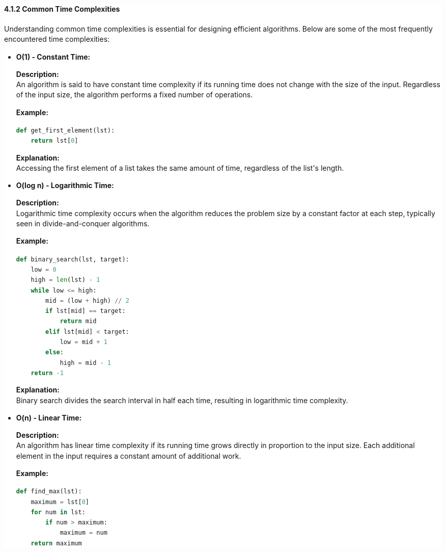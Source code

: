 #### 4.1.2 Common Time Complexities

Understanding common time complexities is essential for designing efficient algorithms. Below are some of the most frequently encountered time complexities:

- **O(1) - Constant Time:**
  
  **Description:**  
  An algorithm is said to have constant time complexity if its running time does not change with the size of the input. Regardless of the input size, the algorithm performs a fixed number of operations.

  **Example:**
  ```python
  def get_first_element(lst):
      return lst[0]
  ```

  **Explanation:**  
  Accessing the first element of a list takes the same amount of time, regardless of the list's length.

- **O(log n) - Logarithmic Time:**
  
  **Description:**  
  Logarithmic time complexity occurs when the algorithm reduces the problem size by a constant factor at each step, typically seen in divide-and-conquer algorithms.

  **Example:**
  ```python
  def binary_search(lst, target):
      low = 0
      high = len(lst) - 1
      while low <= high:
          mid = (low + high) // 2
          if lst[mid] == target:
              return mid
          elif lst[mid] < target:
              low = mid + 1
          else:
              high = mid - 1
      return -1
  ```

  **Explanation:**  
  Binary search divides the search interval in half each time, resulting in logarithmic time complexity.

- **O(n) - Linear Time:**
  
  **Description:**  
  An algorithm has linear time complexity if its running time grows directly in proportion to the input size. Each additional element in the input requires a constant amount of additional work.

  **Example:**
  ```python
  def find_max(lst):
      maximum = lst[0]
      for num in lst:
          if num > maximum:
              maximum = num
      return maximum
  ```
